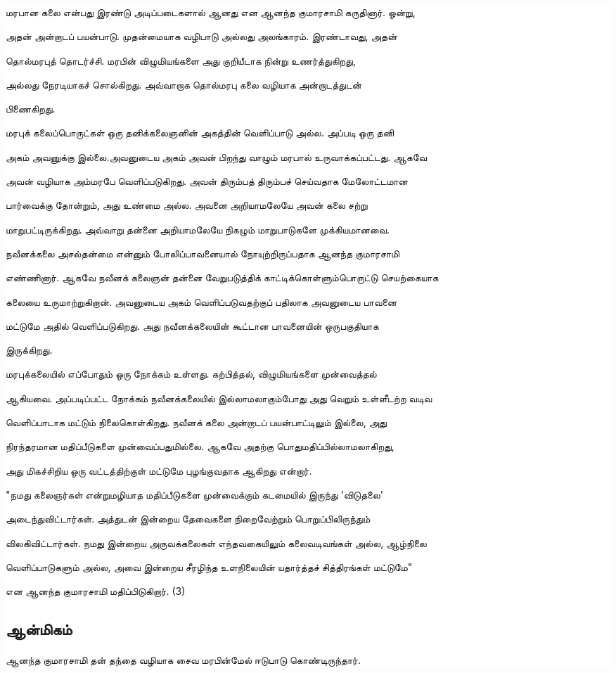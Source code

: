 

மரபான கலை என்பது இரண்டு அடிப்படைகளால் ஆனது என ஆனந்த குமாரசாமி கருதினார். ஒன்று,

அதன் அன்றாடப் பயன்பாடு. முதன்மையாக வழிபாடு அல்லது அலங்காரம். இரண்டாவது, அதன்

தொல்மரபுத் தொடர்ச்சி. மரபின் விழுமியங்களை அது குறியீடாக நின்று உணர்த்துகிறது,

அல்லது நேரடியாகச் சொல்கிறது. அவ்வாறாக தொல்மரபு கலை வழியாக அன்றாடத்துடன்

பிணைகிறது.



மரபுக் கலைப்பொருட்கள் ஒரு தனிக்கலைஞனின் அகத்தின் வெளிப்பாடு அல்ல. அப்படி ஒரு தனி

அகம் அவனுக்கு இல்லை.அவனுடைய அகம் அவன் பிறந்து வாழும் மரபால் உருவாக்கப்பட்டது. ஆகவே

அவன் வழியாக அம்மரபே வெளிப்படுகிறது. அவன் திரும்பத் திரும்பச் செய்வதாக மேலோட்டமான

பார்வைக்கு தோன்றும், அது உண்மை அல்ல. அவனை அறியாமலேயே அவன் கலை சற்று

மாறுபட்டிருக்கிறது. அவ்வாறு தன்னை அறியாமலேயே நிகழும் மாறுபாடுகளே முக்கியமானவை.



நவீனக்கலை அசல்தன்மை என்னும் போலிப்பாவனையால் நோயுற்றிருப்பதாக ஆனந்த குமாரசாமி

எண்ணினார். ஆகவே நவீனக் கலைஞன் தன்னை வேறுபடுத்திக் காட்டிக்கொள்ளும்பொருட்டு செயற்கையாக

கலையை உருமாற்றுகிறான். அவனுடைய அகம் வெளிப்படுவதற்குப் பதிலாக அவனுடைய பாவனை

மட்டுமே அதில் வெளிப்படுகிறது. அது நவீனக்கலையின் கூட்டான பாவனையின் ஒருபகுதியாக

இருக்கிறது.



மரபுக்கலையில் எப்போதும் ஒரு நோக்கம் உள்ளது. கற்பித்தல், விழுமியங்களை முன்வைத்தல்

ஆகியவை. அப்படிப்பட்ட நோக்கம் நவீனக்கலையில் இல்லாமலாகும்போது அது வெறும் உள்ளீடற்ற வடிவ

வெளிப்பாடாக மட்டும் நிலைகொள்கிறது. நவீனக் கலை அன்றாடப் பயன்பாட்டிலும் இல்லை, அது

நிரந்தரமான மதிப்பீடுகளை முன்வைப்பதுமில்லை. ஆகவே அதற்கு பொதுமதிப்பில்லாமலாகிறது,

அது மிகச்சிறிய ஒரு வட்டத்திற்குள் மட்டுமே புழங்குவதாக ஆகிறது என்றார்.



"நமது கலைஞர்கள் என்றுமழியாத மதிப்பீடுகளை முன்வைக்கும் கடமையில் இருந்து 'விடுதலை'

அடைந்துவிட்டார்கள். அத்துடன் இன்றைய தேவைகளை நிறைவேற்றும் பொறுப்பிலிருந்தும்

விலகிவிட்டார்கள். நமது இன்றைய அருவக்கலைகள் எந்தவகையிலும் கலைவடிவங்கள் அல்ல, ஆழ்நிலை

வெளிப்பாடுகளும் அல்ல, அவை இன்றைய சீரழிந்த உளநிலையின் யதார்த்தச் சித்திரங்கள் மட்டுமே"

என ஆனந்த குமாரசாமி மதிப்பிடுகிறார். (3)



## ஆன்மிகம்



ஆனந்த குமாரசாமி தன் தந்தை வழியாக சைவ மரபின்மேல் ஈடுபாடு கொண்டிருந்தார்.
